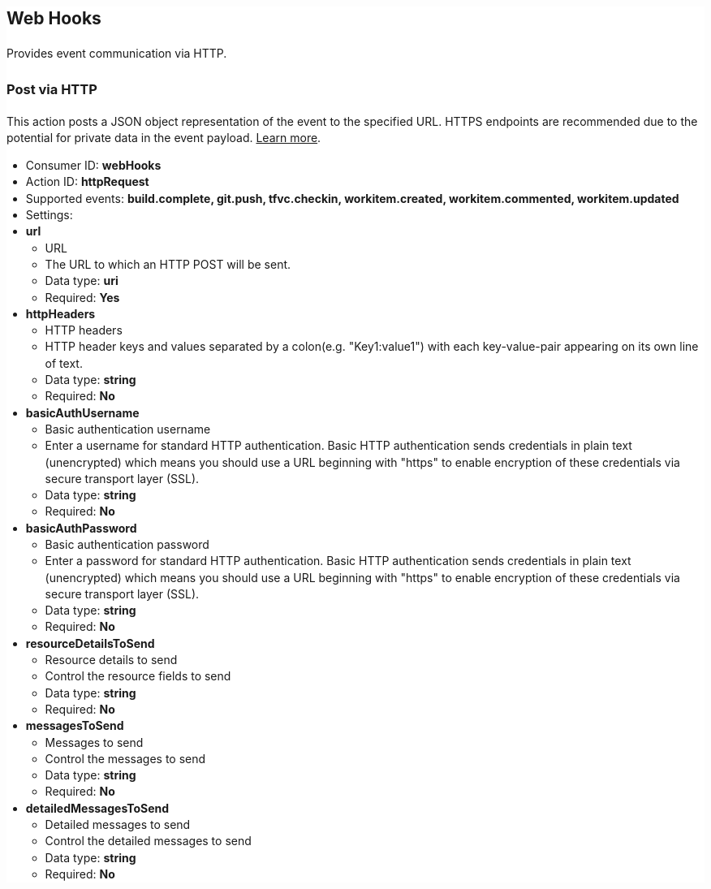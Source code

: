 <a id="webhooks"></a>
## Web Hooks
Provides event communication via HTTP.

### Post via HTTP
This action posts a JSON object representation of the event to the specified URL. HTTPS endpoints are recommended due to the potential for private data in the event payload. [Learn more](http://go.microsoft.com/fwlink/?LinkID=390531).

* Consumer ID: **webHooks**
* Action ID: **httpRequest**
* Supported events: **build.complete, git.push, tfvc.checkin, workitem.created, workitem.commented, workitem.updated**
* Settings:
 * **url**
   * URL
   * The URL to which an HTTP POST will be sent.
   * Data type: **uri**
   * Required: **Yes**
 * **httpHeaders**
   * HTTP headers
   * HTTP header keys and values separated by a colon(e.g. "Key1:value1") with each key-value-pair appearing on its own line of text.
   * Data type: **string**
   * Required: **No**
 * **basicAuthUsername**
   * Basic authentication username
   * Enter a username for standard HTTP authentication.  Basic HTTP authentication sends credentials in plain text (unencrypted) which means you should use a URL beginning with "https" to enable encryption of these credentials via secure transport layer (SSL).
   * Data type: **string**
   * Required: **No**
 * **basicAuthPassword**
   * Basic authentication password
   * Enter a password for standard HTTP authentication.  Basic HTTP authentication sends credentials in plain text (unencrypted) which means you should use a URL beginning with "https" to enable encryption of these credentials via secure transport layer (SSL).
   * Data type: **string**
   * Required: **No**
 * **resourceDetailsToSend**
   * Resource details to send
   * Control the resource fields to send
   * Data type: **string**
   * Required: **No**
 * **messagesToSend**
   * Messages to send
   * Control the messages to send
   * Data type: **string**
   * Required: **No**
 * **detailedMessagesToSend**
   * Detailed messages to send
   * Control the detailed messages to send
   * Data type: **string**
   * Required: **No**
